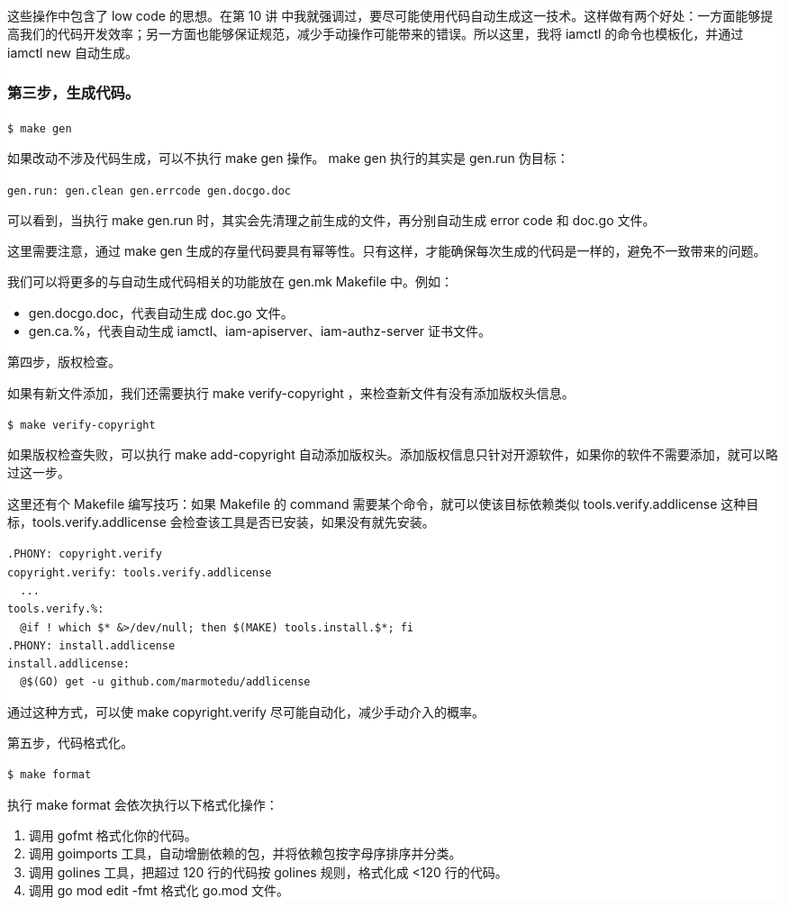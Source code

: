 这些操作中包含了 low code 的思想。在第 10 讲 中我就强调过，要尽可能使用代码自动生成这一技术。这样做有两个好处：一方面能够提高我们的代码开发效率；另一方面也能够保证规范，减少手动操作可能带来的错误。所以这里，我将 iamctl 的命令也模板化，并通过 iamctl new 自动生成。

### 第三步，生成代码。

```shell
$ make gen
```

如果改动不涉及代码生成，可以不执行 make gen 操作。 make gen 执行的其实是 gen.run 伪目标：

```
gen.run: gen.clean gen.errcode gen.docgo.doc
```

可以看到，当执行 make gen.run 时，其实会先清理之前生成的文件，再分别自动生成 error code 和 doc.go 文件。

这里需要注意，通过 make gen 生成的存量代码要具有幂等性。只有这样，才能确保每次生成的代码是一样的，避免不一致带来的问题。

我们可以将更多的与自动生成代码相关的功能放在 gen.mk Makefile 中。例如：

- gen.docgo.doc，代表自动生成 doc.go 文件。
- gen.ca.%，代表自动生成 iamctl、iam-apiserver、iam-authz-server 证书文件。

第四步，版权检查。

如果有新文件添加，我们还需要执行 make verify-copyright ，来检查新文件有没有添加版权头信息。

```shell
$ make verify-copyright
```

如果版权检查失败，可以执行 make add-copyright 自动添加版权头。添加版权信息只针对开源软件，如果你的软件不需要添加，就可以略过这一步。

这里还有个 Makefile 编写技巧：如果 Makefile 的 command 需要某个命令，就可以使该目标依赖类似 tools.verify.addlicense 这种目标，tools.verify.addlicense 会检查该工具是否已安装，如果没有就先安装。

```shell
.PHONY: copyright.verify
copyright.verify: tools.verify.addlicense
  ...
tools.verify.%:
  @if ! which $* &>/dev/null; then $(MAKE) tools.install.$*; fi
.PHONY: install.addlicense
install.addlicense:
  @$(GO) get -u github.com/marmotedu/addlicense
```

通过这种方式，可以使 make copyright.verify 尽可能自动化，减少手动介入的概率。

第五步，代码格式化。

```shell
$ make format
```

执行 make format 会依次执行以下格式化操作：

1. 调用 gofmt 格式化你的代码。
2. 调用 goimports 工具，自动增删依赖的包，并将依赖包按字母序排序并分类。
3. 调用 golines 工具，把超过 120 行的代码按 golines 规则，格式化成 <120 行的代码。
4. 调用 go mod edit -fmt 格式化 go.mod 文件。
